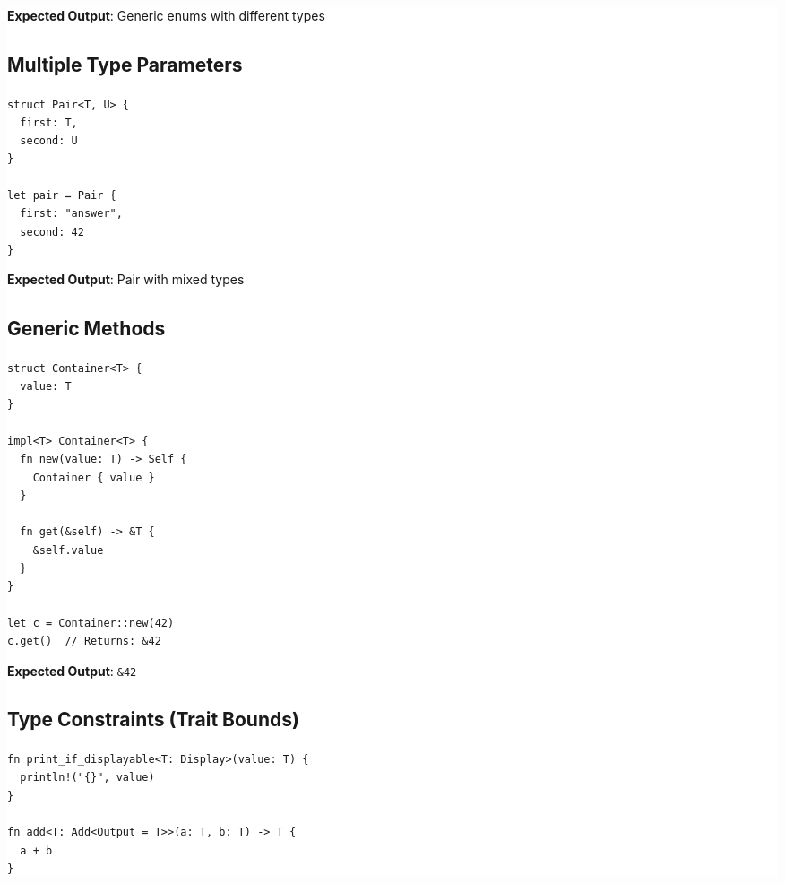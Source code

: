**Expected Output**: Generic enums with different types

## Multiple Type Parameters

```ruchy
struct Pair<T, U> {
  first: T,
  second: U
}

let pair = Pair {
  first: "answer",
  second: 42
}
```

**Expected Output**: Pair with mixed types

## Generic Methods

```ruchy
struct Container<T> {
  value: T
}

impl<T> Container<T> {
  fn new(value: T) -> Self {
    Container { value }
  }

  fn get(&self) -> &T {
    &self.value
  }
}

let c = Container::new(42)
c.get()  // Returns: &42
```

**Expected Output**: `&42`

## Type Constraints (Trait Bounds)

```ruchy
fn print_if_displayable<T: Display>(value: T) {
  println!("{}", value)
}

fn add<T: Add<Output = T>>(a: T, b: T) -> T {
  a + b
}
```
